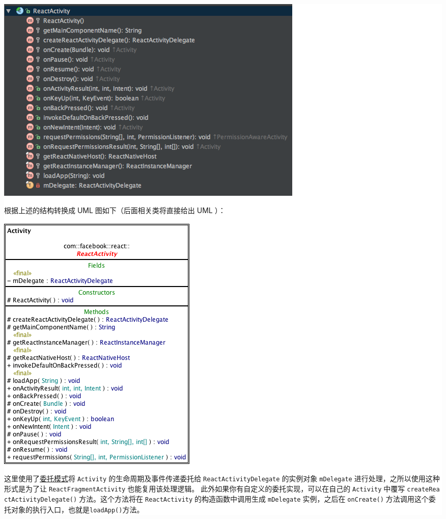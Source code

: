 ![ReactActivity的类结构图](/images/2017/03/rn-code-ReactActivity-strut.png)

根据上述的结构转换成 UML 图如下（后面相关类将直接给出 UML ）：

![ReactActivity的UML图](/images/2017/03/rn-code-ReactActivity-uml.png)

这里使用了[委托模式](https://zh.wikipedia.org/wiki/委托模式)将 `Activity` 的生命周期及事件传递委托给 `ReactActivityDelegate` 的实例对象 `mDelegate` 进行处理，之所以使用这种形式是为了让 `ReactFragmentActivity` 也能复用该处理逻辑。
此外如果你有自定义的委托实现，可以在自己的 `Activity` 中覆写 `createReactActivityDelegate()` 方法。这个方法将在 `ReactActivity` 的构造函数中调用生成 `mDelegate` 实例，之后在 `onCreate()` 方法调用这个委托对象的执行入口，也就是`loadApp()`方法。
